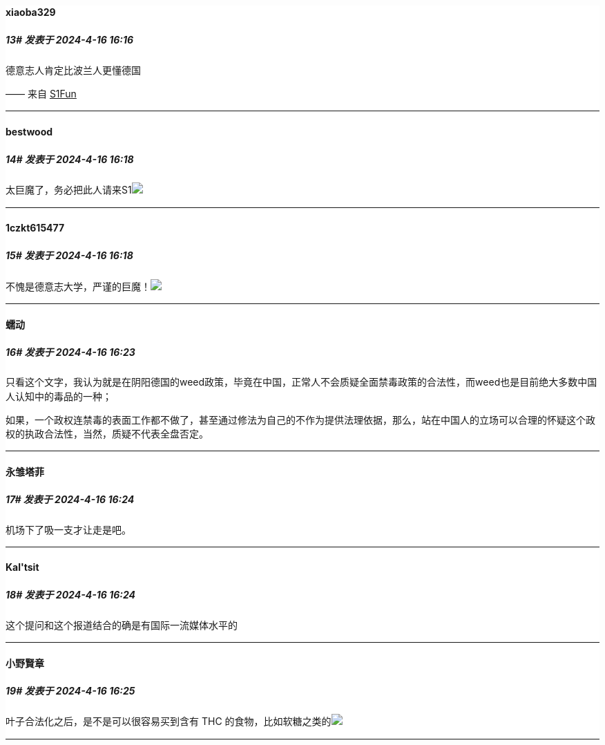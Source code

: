 ####  xiaoba329  
##### 13#       发表于 2024-4-16 16:16

德意志人肯定比波兰人更懂德国

—— 来自 [S1Fun](https://s1fun.koalcat.com)

*****

####  bestwood  
##### 14#       发表于 2024-4-16 16:18

太巨魔了，务必把此人请来S1<img src="https://static.saraba1st.com/image/smiley/face2017/066.png" referrerpolicy="no-referrer">

*****

####  1czkt615477  
##### 15#       发表于 2024-4-16 16:18

不愧是德意志大学，严谨的巨魔！<img src="https://static.saraba1st.com/image/smiley/face2017/037.png" referrerpolicy="no-referrer">

*****

####  蠕动  
##### 16#       发表于 2024-4-16 16:23

只看这个文字，我认为就是在阴阳德国的weed政策，毕竟在中国，正常人不会质疑全面禁毒政策的合法性，而weed也是目前绝大多数中国人认知中的毒品的一种；

如果，一个政权连禁毒的表面工作都不做了，甚至通过修法为自己的不作为提供法理依据，那么，站在中国人的立场可以合理的怀疑这个政权的执政合法性，当然，质疑不代表全盘否定。

*****

####  永雏塔菲  
##### 17#       发表于 2024-4-16 16:24

机场下了吸一支才让走是吧。

*****

####  Kal'tsit  
##### 18#       发表于 2024-4-16 16:24

这个提问和这个报道结合的确是有国际一流媒体水平的

*****

####  小野賢章  
##### 19#       发表于 2024-4-16 16:25

叶子合法化之后，是不是可以很容易买到含有 THC 的食物，比如软糖之类的<img src="https://static.saraba1st.com/image/smiley/face2017/067.png" referrerpolicy="no-referrer">

*****
